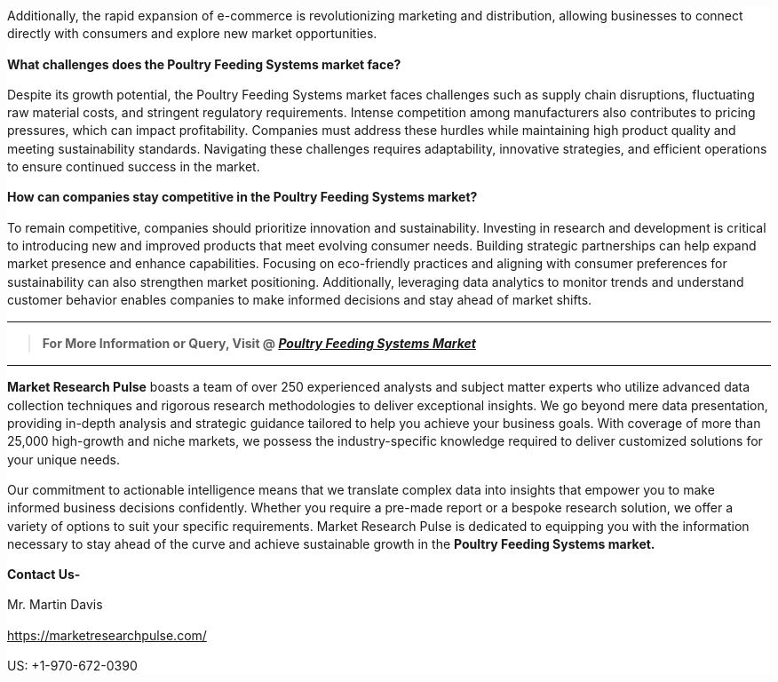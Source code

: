 Additionally, the rapid expansion of e-commerce is revolutionizing marketing and distribution, allowing businesses to connect directly with consumers and explore new market opportunities.</p><p><strong>What challenges does the Poultry Feeding Systems market face?</strong></p><p>Despite its growth potential, the Poultry Feeding Systems market faces challenges such as supply chain disruptions, fluctuating raw material costs, and stringent regulatory requirements. Intense competition among manufacturers also contributes to pricing pressures, which can impact profitability. Companies must address these hurdles while maintaining high product quality and meeting sustainability standards. Navigating these challenges requires adaptability, innovative strategies, and efficient operations to ensure continued success in the market.</p><p><strong>How can companies stay competitive in the Poultry Feeding Systems market?</strong></p><p>To remain competitive, companies should prioritize innovation and sustainability. Investing in research and development is critical to introducing new and improved products that meet evolving consumer needs. Building strategic partnerships can help expand market presence and enhance capabilities. Focusing on eco-friendly practices and aligning with consumer preferences for sustainability can also strengthen market positioning. Additionally, leveraging data analytics to monitor trends and understand customer behavior enables companies to make informed decisions and stay ahead of market shifts.</p><hr /><blockquote><p><strong>For More Information or Query, Visit @&nbsp;<em><a href="https://marketresearchpulse.com/report/91706/poultry-feeding-systems-market?utm_source=Linkedin&utm_medium=026">Poultry Feeding Systems Market</a></em></strong></p></blockquote><hr /><p><strong>Market Research Pulse</strong> boasts a team of over 250 experienced analysts and subject matter experts who utilize advanced data collection techniques and rigorous research methodologies to deliver exceptional insights. We go beyond mere data presentation, providing in-depth analysis and strategic guidance tailored to help you achieve your business goals. With coverage of more than 25,000 high-growth and niche markets, we possess the industry-specific knowledge required to deliver customized solutions for your unique needs.</p><p>Our commitment to actionable intelligence means that we translate complex data into insights that empower you to make informed business decisions confidently. Whether you require a pre-made report or a bespoke research solution, we offer a variety of options to suit your specific requirements. Market Research Pulse is dedicated to equipping you with the information necessary to stay ahead of the curve and achieve sustainable growth in the <strong>Poultry Feeding Systems market.</strong></p><p><strong>Contact Us-</strong></p><p>Mr. Martin Davis</p><p>https://marketresearchpulse.com/</p><p>US: +1-970-672-0390</p>
